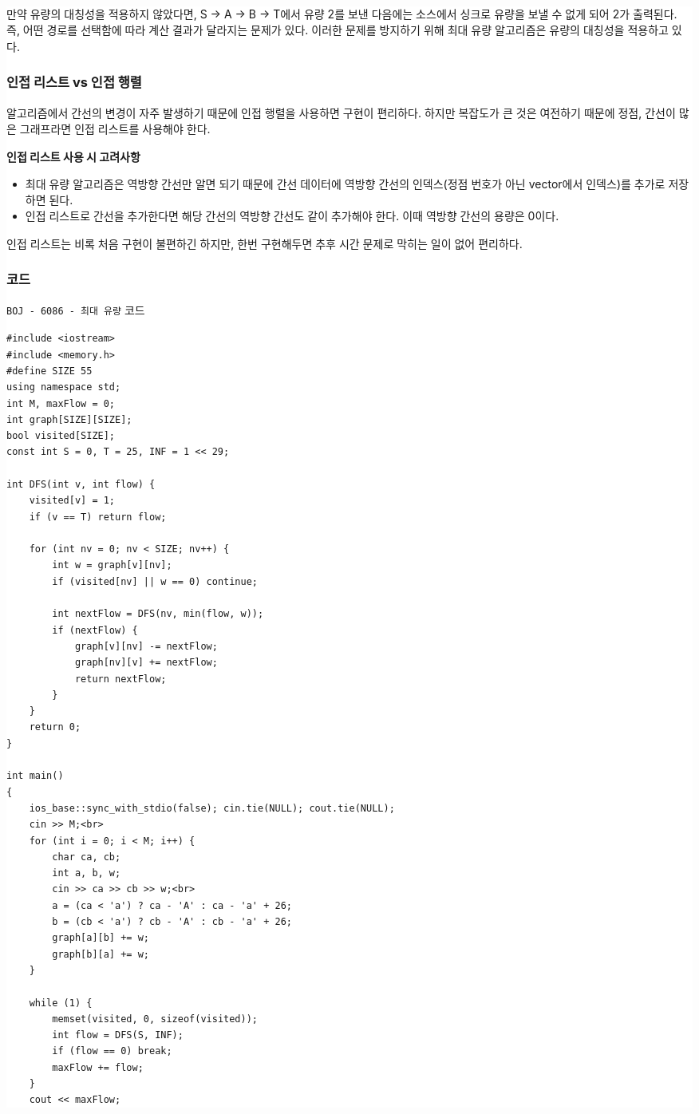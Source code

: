 만약 유량의 대칭성을 적용하지 않았다면, S → A → B → T에서 유량 2를 보낸 다음에는 소스에서 싱크로 유량을 보낼 수 없게 되어 2가 출력된다. 즉, 어떤 경로를 선택함에 따라 계산 결과가 달라지는 문제가 있다. 이러한 문제를 방지하기 위해 최대 유량 알고리즘은 유량의 대칭성을 적용하고 있다.

### 인접 리스트 vs 인접 행렬
알고리즘에서 간선의 변경이 자주 발생하기 때문에 인접 행렬을 사용하면 구현이 편리하다. 하지만 복잡도가 큰 것은 여전하기 때문에 정점, 간선이 많은 그래프라면 인접 리스트를 사용해야 한다.

**인접 리스트 사용 시 고려사항**
- 최대 유량 알고리즘은 역방향 간선만 알면 되기 때문에 간선 데이터에 역방향 간선의 인덱스(정점 번호가 아닌 vector에서 인덱스)를 추가로 저장하면 된다.
- 인접 리스트로 간선을 추가한다면 해당 간선의 역방향 간선도 같이 추가해야 한다. 이때 역방향 간선의 용량은 0이다.

인접 리스트는 비록 처음 구현이 불편하긴 하지만, 한번 구현해두면 추후 시간 문제로 막히는 일이 없어 편리하다.

### 코드
`BOJ - 6086 - 최대 유량` 코드
```
#include <iostream>
#include <memory.h>
#define SIZE 55
using namespace std;
int M, maxFlow = 0;
int graph[SIZE][SIZE];
bool visited[SIZE];
const int S = 0, T = 25, INF = 1 << 29;

int DFS(int v, int flow) {
	visited[v] = 1;
	if (v == T) return flow;

	for (int nv = 0; nv < SIZE; nv++) {
		int w = graph[v][nv];
		if (visited[nv] || w == 0) continue;

		int nextFlow = DFS(nv, min(flow, w));
		if (nextFlow) {
			graph[v][nv] -= nextFlow;
			graph[nv][v] += nextFlow;
			return nextFlow;
		}
	}
	return 0;
}

int main()
{
	ios_base::sync_with_stdio(false); cin.tie(NULL); cout.tie(NULL);
	cin >> M;<br>
	for (int i = 0; i < M; i++) {
		char ca, cb;
		int a, b, w;
		cin >> ca >> cb >> w;<br>
		a = (ca < 'a') ? ca - 'A' : ca - 'a' + 26;
		b = (cb < 'a') ? cb - 'A' : cb - 'a' + 26;
		graph[a][b] += w;
		graph[b][a] += w;
	}

	while (1) {
		memset(visited, 0, sizeof(visited));
		int flow = DFS(S, INF);
		if (flow == 0) break;
		maxFlow += flow;
	}
	cout << maxFlow;
```